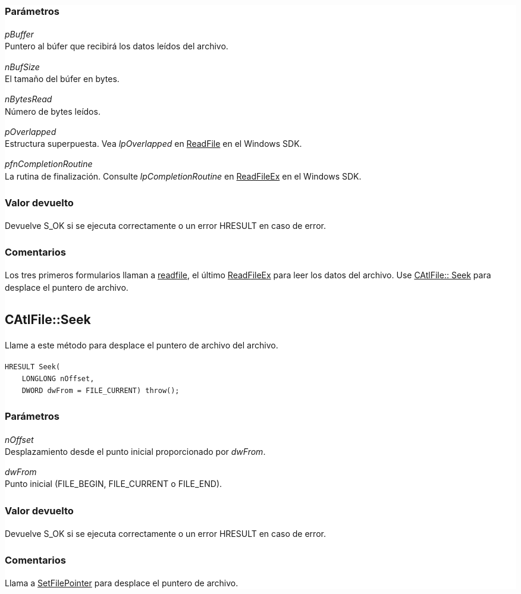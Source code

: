 
### <a name="parameters"></a>Parámetros

*pBuffer*<br/>
Puntero al búfer que recibirá los datos leídos del archivo.

*nBufSize*<br/>
El tamaño del búfer en bytes.

*nBytesRead*<br/>
Número de bytes leídos.

*pOverlapped*<br/>
Estructura superpuesta. Vea *lpOverlapped* en [ReadFile](/windows/win32/api/fileapi/nf-fileapi-readfile) en el Windows SDK.

*pfnCompletionRoutine*<br/>
La rutina de finalización. Consulte *lpCompletionRoutine* en [ReadFileEx](/windows/win32/api/fileapi/nf-fileapi-readfileex) en el Windows SDK.

### <a name="return-value"></a>Valor devuelto

Devuelve S_OK si se ejecuta correctamente o un error HRESULT en caso de error.

### <a name="remarks"></a>Comentarios

Los tres primeros formularios llaman a [readfile](/windows/win32/api/fileapi/nf-fileapi-readfile), el último [ReadFileEx](/windows/win32/api/fileapi/nf-fileapi-readfileex) para leer los datos del archivo. Use [CAtlFile:: Seek](#seek) para desplace el puntero de archivo.

##  <a name="seek"></a>  CAtlFile::Seek

Llame a este método para desplace el puntero de archivo del archivo.

```
HRESULT Seek(
    LONGLONG nOffset,
    DWORD dwFrom = FILE_CURRENT) throw();
```

### <a name="parameters"></a>Parámetros

*nOffset*<br/>
Desplazamiento desde el punto inicial proporcionado por *dwFrom*.

*dwFrom*<br/>
Punto inicial (FILE_BEGIN, FILE_CURRENT o FILE_END).

### <a name="return-value"></a>Valor devuelto

Devuelve S_OK si se ejecuta correctamente o un error HRESULT en caso de error.

### <a name="remarks"></a>Comentarios

Llama a [SetFilePointer](/windows/win32/api/fileapi/nf-fileapi-setfilepointer) para desplace el puntero de archivo.
